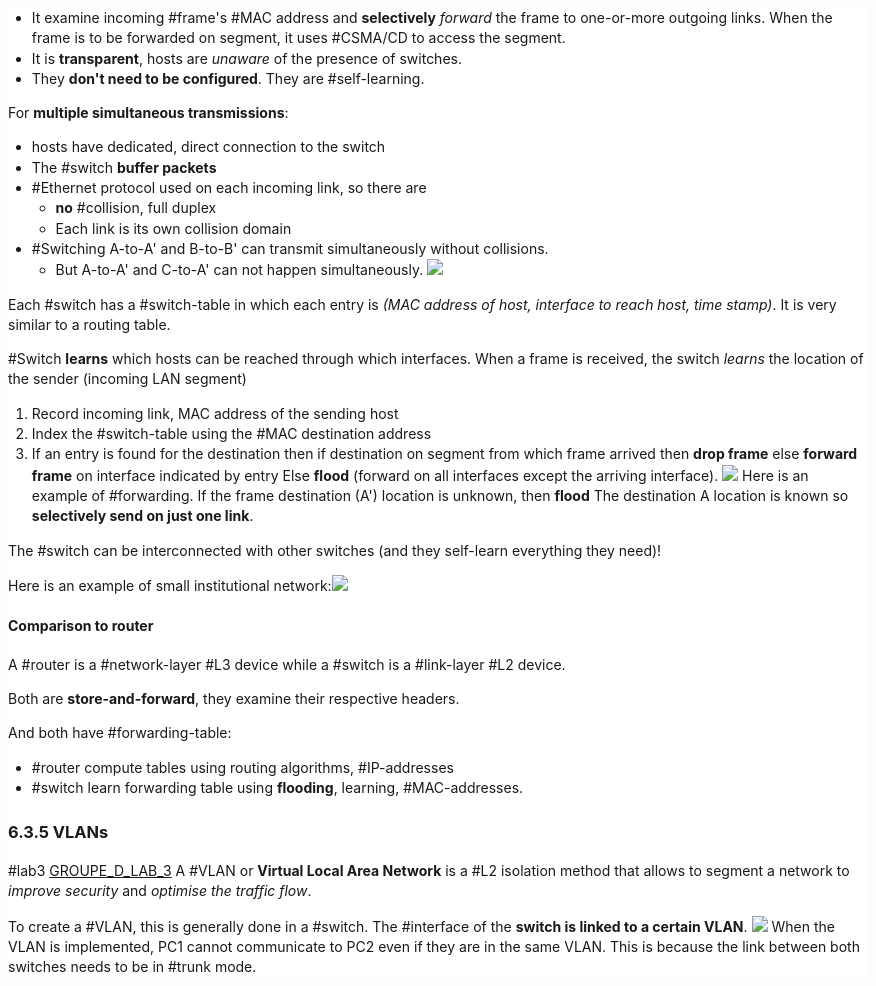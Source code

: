 - It examine incoming #frame's #MAC address and **selectively** *forward* the frame to one-or-more outgoing links. When the frame is to be forwarded on segment, it uses #CSMA/CD to access the segment.
- It is **transparent**, hosts are *unaware* of the presence of switches.
- They **don't need to be configured**. They are #self-learning.

For **multiple simultaneous transmissions**:
- hosts have dedicated, direct connection to the switch
- The #switch **buffer packets**
- #Ethernet protocol used on each incoming link, so there are
	- **no** #collision, full duplex
	- Each link is its own collision domain
- #Switching A-to-A' and B-to-B' can transmit simultaneously without collisions.
	- But A-to-A' and C-to-A' can not happen simultaneously.
![](Pasted%20image%2020240102121505.png)

Each #switch has a #switch-table in which each entry is *(MAC address of host, interface to reach host, time stamp)*.
	It is very similar to a routing table.

#Switch **learns** which hosts can be reached through which interfaces. When a frame is received, the switch *learns* the location of the sender (incoming LAN segment)
1. Record incoming link, MAC address of the sending host
2. Index the #switch-table using the #MAC destination address
3. If an entry is found for the destination then
		if destination on segment from which frame arrived then
			**drop frame**
		else
			**forward frame** on interface indicated by entry
	Else **flood** (forward on all interfaces except the arriving interface).
![](Pasted%20image%2020240102122206.png)
Here is an example of #forwarding.
	If the frame destination (A') location is unknown, then **flood**
	The destination A location is known so **selectively send on just one link**.

The #switch can be interconnected with other switches (and they self-learn everything they need)!

Here is an example of small institutional network:![](Pasted%20image%2020240102122453.png)
#### Comparison to router
A #router is a #network-layer #L3 device while a #switch is a #link-layer #L2 device.

Both are **store-and-forward**, they examine their respective headers.

And both have #forwarding-table:
- #router compute tables using routing algorithms, #IP-addresses
- #switch learn forwarding table using **flooding**, learning, #MAC-addresses.
### 6.3.5 VLANs
#lab3 [GROUPE_D_LAB_3](GROUPE_D_LAB_3.pdf)
A #VLAN or **Virtual Local Area Network** is a #L2 isolation method that allows to segment a network to *improve security* and *optimise the traffic flow*.

To create a #VLAN, this is generally done in a #switch. The #interface of the **switch is linked to a certain VLAN**.
![](Pasted%20image%2020240103132348.png)
When the VLAN is implemented, PC1 cannot communicate to PC2 even if they are in the same VLAN. This is because the link between both switches needs to be in #trunk mode.
